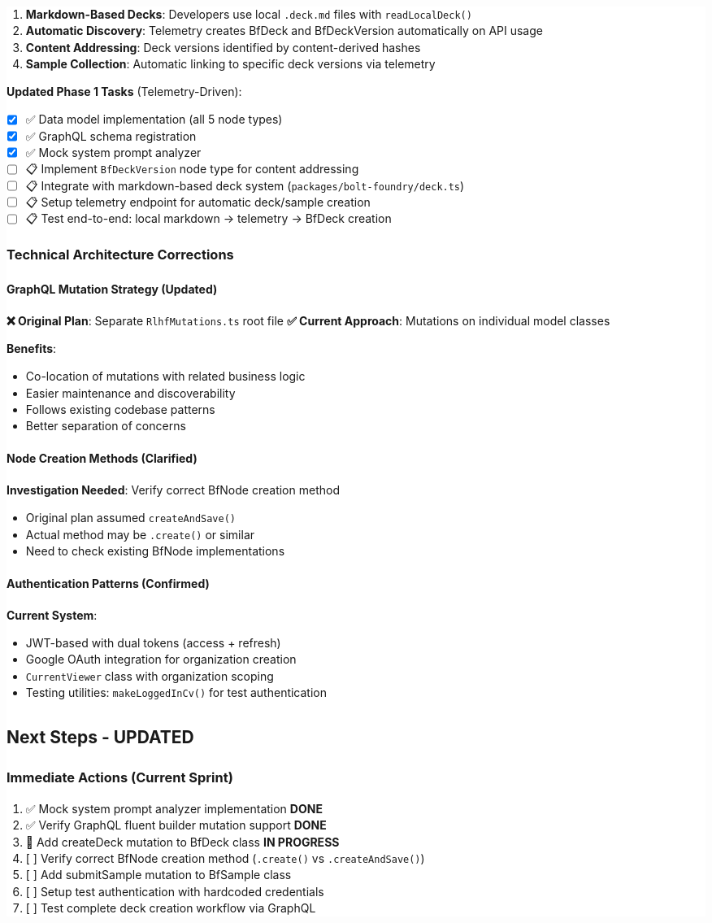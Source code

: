 1. **Markdown-Based Decks**: Developers use local `.deck.md` files with
   `readLocalDeck()`
2. **Automatic Discovery**: Telemetry creates BfDeck and BfDeckVersion
   automatically on API usage
3. **Content Addressing**: Deck versions identified by content-derived hashes
4. **Sample Collection**: Automatic linking to specific deck versions via
   telemetry

**Updated Phase 1 Tasks** (Telemetry-Driven):

- [x] ✅ Data model implementation (all 5 node types)
- [x] ✅ GraphQL schema registration
- [x] ✅ Mock system prompt analyzer
- [ ] 📋 Implement `BfDeckVersion` node type for content addressing
- [ ] 📋 Integrate with markdown-based deck system
      (`packages/bolt-foundry/deck.ts`)
- [ ] 📋 Setup telemetry endpoint for automatic deck/sample creation
- [ ] 📋 Test end-to-end: local markdown → telemetry → BfDeck creation

### Technical Architecture Corrections

#### **GraphQL Mutation Strategy** (Updated)

**❌ Original Plan**: Separate `RlhfMutations.ts` root file **✅ Current
Approach**: Mutations on individual model classes

**Benefits**:

- Co-location of mutations with related business logic
- Easier maintenance and discoverability
- Follows existing codebase patterns
- Better separation of concerns

#### **Node Creation Methods** (Clarified)

**Investigation Needed**: Verify correct BfNode creation method

- Original plan assumed `createAndSave()`
- Actual method may be `.create()` or similar
- Need to check existing BfNode implementations

#### **Authentication Patterns** (Confirmed)

**Current System**:

- JWT-based with dual tokens (access + refresh)
- Google OAuth integration for organization creation
- `CurrentViewer` class with organization scoping
- Testing utilities: `makeLoggedInCv()` for test authentication

## Next Steps - UPDATED

### Immediate Actions (Current Sprint)

1. ✅ Mock system prompt analyzer implementation **DONE**
2. ✅ Verify GraphQL fluent builder mutation support **DONE**
3. 🔄 Add createDeck mutation to BfDeck class **IN PROGRESS**
4. [ ] Verify correct BfNode creation method (`.create()` vs `.createAndSave()`)
5. [ ] Add submitSample mutation to BfSample class
6. [ ] Setup test authentication with hardcoded credentials
7. [ ] Test complete deck creation workflow via GraphQL
